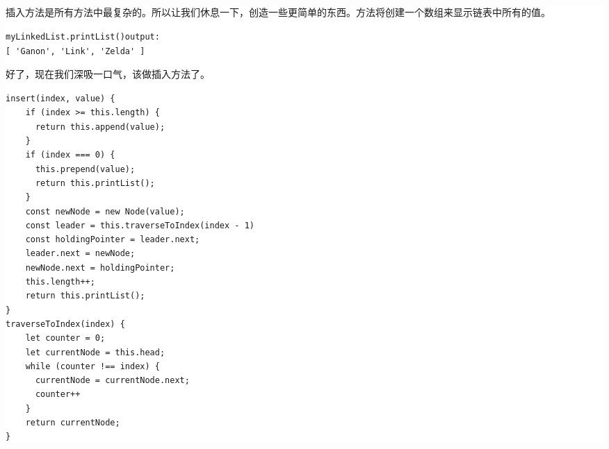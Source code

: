 插入方法是所有方法中最复杂的。所以让我们休息一下，创造一些更简单的东西。方法将创建一个数组来显示链表中所有的值。

```
myLinkedList.printList()output:
[ 'Ganon', 'Link', 'Zelda' ]
```

好了，现在我们深吸一口气，该做插入方法了。

```
insert(index, value) {
    if (index >= this.length) {
      return this.append(value);
    }
    if (index === 0) {
      this.prepend(value);
      return this.printList();
    }
    const newNode = new Node(value);
    const leader = this.traverseToIndex(index - 1)
    const holdingPointer = leader.next;
    leader.next = newNode;
    newNode.next = holdingPointer;
    this.length++;
    return this.printList();
}
traverseToIndex(index) {
    let counter = 0;
    let currentNode = this.head;
    while (counter !== index) {
      currentNode = currentNode.next;
      counter++
    }
    return currentNode;
}
```
